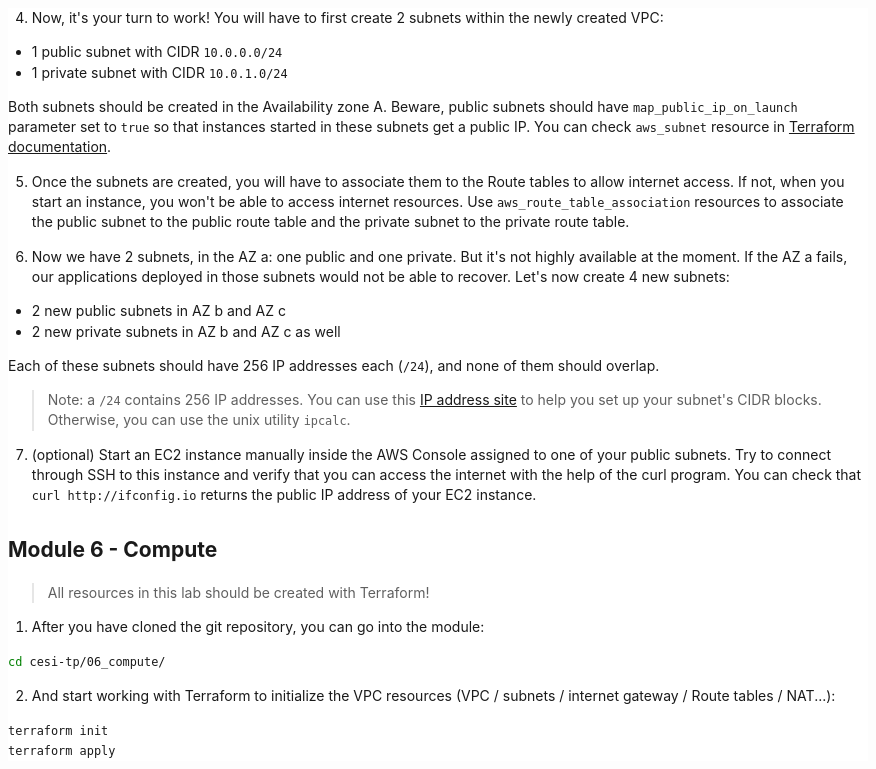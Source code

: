 4) Now, it's your turn to work! You will have to first create 2 subnets within the newly created VPC:

* 1 public subnet with CIDR `10.0.0.0/24`
* 1 private subnet with CIDR `10.0.1.0/24`

Both subnets should be created in the Availability zone A. Beware, public subnets should have `map_public_ip_on_launch`
parameter set to `true` so that instances started in these subnets get a public IP. You can check `aws_subnet`
resource in [Terraform documentation](https://registry.terraform.io/providers/hashicorp/aws/latest/docs/resources/subnet).

5) Once the subnets are created, you will have to associate them to the Route tables to allow internet access.
If not, when you start an instance, you won't be able to access internet resources.
Use `aws_route_table_association` resources to associate the public subnet to the public route table and the private
subnet to the private route table.

6) Now we have 2 subnets, in the AZ a: one public and one private. But it's not highly available at the moment. If the AZ a
fails, our applications deployed in those subnets would not be able to recover. Let's now create 4 new
subnets:

* 2 new public subnets in AZ b and AZ c
* 2 new private subnets in AZ b and AZ c as well

Each of these subnets should have 256 IP addresses each (`/24`), and none of them should overlap.

> Note: a `/24` contains 256 IP addresses. You can use this [IP address site](https://www.ipaddressguide.com/cidr)
to help you set up your subnet's CIDR blocks. Otherwise, you can use the unix utility `ipcalc`.

7) (optional) Start an EC2 instance manually inside the AWS Console assigned to one of your public subnets.
Try to connect through SSH to this instance and verify that you can access the internet with the help of the curl program.
You can check that `curl http://ifconfig.io` returns the public IP address of your EC2 instance.

## Module 6 - Compute

> All resources in this lab should be created with Terraform!

1) After you have cloned the git repository, you can go into the module:
```bash
cd cesi-tp/06_compute/
```

2) And start working with Terraform to initialize the VPC resources (VPC / subnets / internet gateway / Route tables / NAT...):
```bash
terraform init
terraform apply
```
